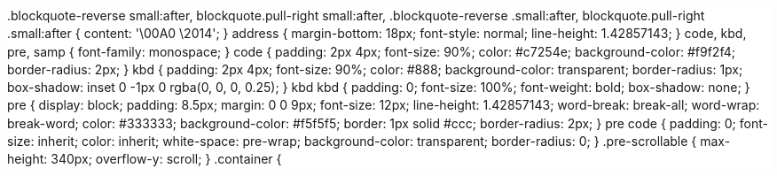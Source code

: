 .blockquote-reverse small:after,
blockquote.pull-right small:after,
.blockquote-reverse .small:after,
blockquote.pull-right .small:after {
  content: '\00A0 \2014';
}
address {
  margin-bottom: 18px;
  font-style: normal;
  line-height: 1.42857143;
}
code,
kbd,
pre,
samp {
  font-family: monospace;
}
code {
  padding: 2px 4px;
  font-size: 90%;
  color: #c7254e;
  background-color: #f9f2f4;
  border-radius: 2px;
}
kbd {
  padding: 2px 4px;
  font-size: 90%;
  color: #888;
  background-color: transparent;
  border-radius: 1px;
  box-shadow: inset 0 -1px 0 rgba(0, 0, 0, 0.25);
}
kbd kbd {
  padding: 0;
  font-size: 100%;
  font-weight: bold;
  box-shadow: none;
}
pre {
  display: block;
  padding: 8.5px;
  margin: 0 0 9px;
  font-size: 12px;
  line-height: 1.42857143;
  word-break: break-all;
  word-wrap: break-word;
  color: #333333;
  background-color: #f5f5f5;
  border: 1px solid #ccc;
  border-radius: 2px;
}
pre code {
  padding: 0;
  font-size: inherit;
  color: inherit;
  white-space: pre-wrap;
  background-color: transparent;
  border-radius: 0;
}
.pre-scrollable {
  max-height: 340px;
  overflow-y: scroll;
}
.container {